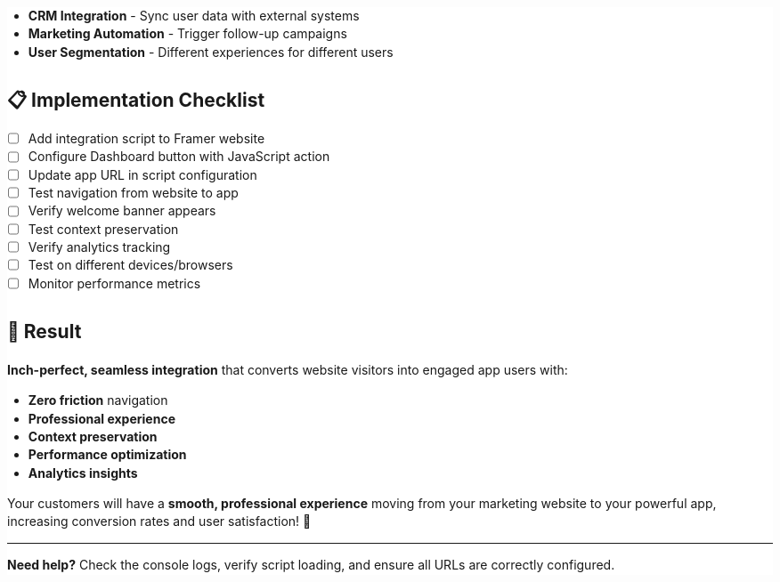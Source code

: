 - **CRM Integration** - Sync user data with external systems
- **Marketing Automation** - Trigger follow-up campaigns
- **User Segmentation** - Different experiences for different users

## 📋 **Implementation Checklist**

- [ ] Add integration script to Framer website
- [ ] Configure Dashboard button with JavaScript action
- [ ] Update app URL in script configuration
- [ ] Test navigation from website to app
- [ ] Verify welcome banner appears
- [ ] Test context preservation
- [ ] Verify analytics tracking
- [ ] Test on different devices/browsers
- [ ] Monitor performance metrics

## 🎉 **Result**

**Inch-perfect, seamless integration** that converts website visitors into engaged app users with:

- **Zero friction** navigation
- **Professional experience** 
- **Context preservation**
- **Performance optimization**
- **Analytics insights**

Your customers will have a **smooth, professional experience** moving from your marketing website to your powerful app, increasing conversion rates and user satisfaction! 🚀

---

**Need help?** Check the console logs, verify script loading, and ensure all URLs are correctly configured.

